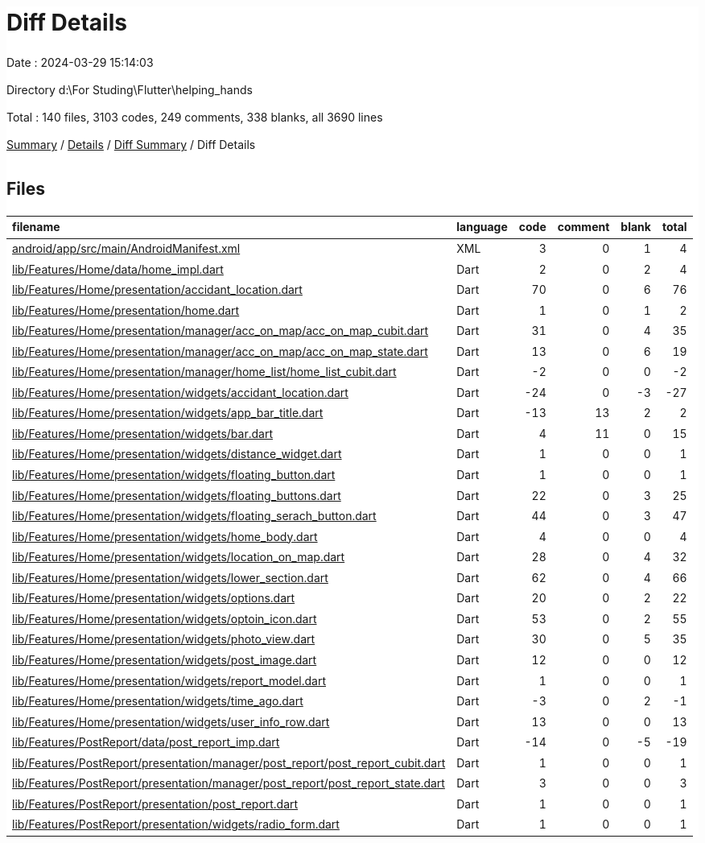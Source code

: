 # Diff Details

Date : 2024-03-29 15:14:03

Directory d:\\For Studing\\Flutter\\helping_hands

Total : 140 files,  3103 codes, 249 comments, 338 blanks, all 3690 lines

[Summary](results.md) / [Details](details.md) / [Diff Summary](diff.md) / Diff Details

## Files
| filename | language | code | comment | blank | total |
| :--- | :--- | ---: | ---: | ---: | ---: |
| [android/app/src/main/AndroidManifest.xml](/android/app/src/main/AndroidManifest.xml) | XML | 3 | 0 | 1 | 4 |
| [lib/Features/Home/data/home_impl.dart](/lib/Features/Home/data/home_impl.dart) | Dart | 2 | 0 | 2 | 4 |
| [lib/Features/Home/presentation/accidant_location.dart](/lib/Features/Home/presentation/accidant_location.dart) | Dart | 70 | 0 | 6 | 76 |
| [lib/Features/Home/presentation/home.dart](/lib/Features/Home/presentation/home.dart) | Dart | 1 | 0 | 1 | 2 |
| [lib/Features/Home/presentation/manager/acc_on_map/acc_on_map_cubit.dart](/lib/Features/Home/presentation/manager/acc_on_map/acc_on_map_cubit.dart) | Dart | 31 | 0 | 4 | 35 |
| [lib/Features/Home/presentation/manager/acc_on_map/acc_on_map_state.dart](/lib/Features/Home/presentation/manager/acc_on_map/acc_on_map_state.dart) | Dart | 13 | 0 | 6 | 19 |
| [lib/Features/Home/presentation/manager/home_list/home_list_cubit.dart](/lib/Features/Home/presentation/manager/home_list/home_list_cubit.dart) | Dart | -2 | 0 | 0 | -2 |
| [lib/Features/Home/presentation/widgets/accidant_location.dart](/lib/Features/Home/presentation/widgets/accidant_location.dart) | Dart | -24 | 0 | -3 | -27 |
| [lib/Features/Home/presentation/widgets/app_bar_title.dart](/lib/Features/Home/presentation/widgets/app_bar_title.dart) | Dart | -13 | 13 | 2 | 2 |
| [lib/Features/Home/presentation/widgets/bar.dart](/lib/Features/Home/presentation/widgets/bar.dart) | Dart | 4 | 11 | 0 | 15 |
| [lib/Features/Home/presentation/widgets/distance_widget.dart](/lib/Features/Home/presentation/widgets/distance_widget.dart) | Dart | 1 | 0 | 0 | 1 |
| [lib/Features/Home/presentation/widgets/floating_button.dart](/lib/Features/Home/presentation/widgets/floating_button.dart) | Dart | 1 | 0 | 0 | 1 |
| [lib/Features/Home/presentation/widgets/floating_buttons.dart](/lib/Features/Home/presentation/widgets/floating_buttons.dart) | Dart | 22 | 0 | 3 | 25 |
| [lib/Features/Home/presentation/widgets/floating_serach_button.dart](/lib/Features/Home/presentation/widgets/floating_serach_button.dart) | Dart | 44 | 0 | 3 | 47 |
| [lib/Features/Home/presentation/widgets/home_body.dart](/lib/Features/Home/presentation/widgets/home_body.dart) | Dart | 4 | 0 | 0 | 4 |
| [lib/Features/Home/presentation/widgets/location_on_map.dart](/lib/Features/Home/presentation/widgets/location_on_map.dart) | Dart | 28 | 0 | 4 | 32 |
| [lib/Features/Home/presentation/widgets/lower_section.dart](/lib/Features/Home/presentation/widgets/lower_section.dart) | Dart | 62 | 0 | 4 | 66 |
| [lib/Features/Home/presentation/widgets/options.dart](/lib/Features/Home/presentation/widgets/options.dart) | Dart | 20 | 0 | 2 | 22 |
| [lib/Features/Home/presentation/widgets/optoin_icon.dart](/lib/Features/Home/presentation/widgets/optoin_icon.dart) | Dart | 53 | 0 | 2 | 55 |
| [lib/Features/Home/presentation/widgets/photo_view.dart](/lib/Features/Home/presentation/widgets/photo_view.dart) | Dart | 30 | 0 | 5 | 35 |
| [lib/Features/Home/presentation/widgets/post_image.dart](/lib/Features/Home/presentation/widgets/post_image.dart) | Dart | 12 | 0 | 0 | 12 |
| [lib/Features/Home/presentation/widgets/report_model.dart](/lib/Features/Home/presentation/widgets/report_model.dart) | Dart | 1 | 0 | 0 | 1 |
| [lib/Features/Home/presentation/widgets/time_ago.dart](/lib/Features/Home/presentation/widgets/time_ago.dart) | Dart | -3 | 0 | 2 | -1 |
| [lib/Features/Home/presentation/widgets/user_info_row.dart](/lib/Features/Home/presentation/widgets/user_info_row.dart) | Dart | 13 | 0 | 0 | 13 |
| [lib/Features/PostReport/data/post_report_imp.dart](/lib/Features/PostReport/data/post_report_imp.dart) | Dart | -14 | 0 | -5 | -19 |
| [lib/Features/PostReport/presentation/manager/post_report/post_report_cubit.dart](/lib/Features/PostReport/presentation/manager/post_report/post_report_cubit.dart) | Dart | 1 | 0 | 0 | 1 |
| [lib/Features/PostReport/presentation/manager/post_report/post_report_state.dart](/lib/Features/PostReport/presentation/manager/post_report/post_report_state.dart) | Dart | 3 | 0 | 0 | 3 |
| [lib/Features/PostReport/presentation/post_report.dart](/lib/Features/PostReport/presentation/post_report.dart) | Dart | 1 | 0 | 0 | 1 |
| [lib/Features/PostReport/presentation/widgets/radio_form.dart](/lib/Features/PostReport/presentation/widgets/radio_form.dart) | Dart | 1 | 0 | 0 | 1 |